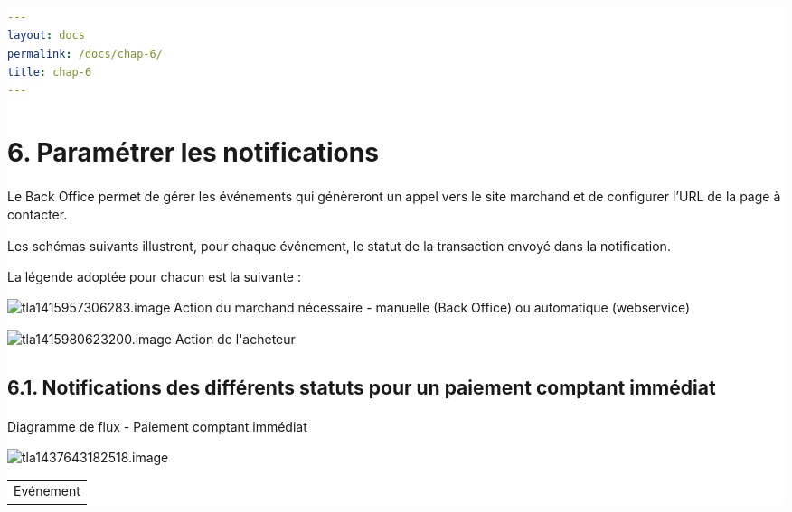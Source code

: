 ```yaml
---
layout: docs
permalink: /docs/chap-6/
title: chap-6
---
```

<h1>
6. Paramétrer les notifications
</h1>
  
<p>
Le Back Office permet de gérer les événements qui génèreront un appel vers le site marchand et de configurer l’URL de la page à contacter.
</p>
 
<p>
Les schémas suivants illustrent, pour chaque événement, le statut de la transaction envoyé dans la notification.
</p>
 
<p>
La légende adoptée pour chacun est la suivante : 
</p>
 
<p>
<img src="/docs_img/tla1415957306283.image" alt="tla1415957306283.image"/> Action du marchand nécessaire - manuelle (Back Office) ou automatique (webservice)
</p>
 
<p>
<img src="/docs_img/tla1415980623200.image" alt="tla1415980623200.image"/> Action de l&#x27;acheteur
</p>
 
<h2>
6.1. Notifications des différents statuts pour un paiement comptant
		immédiat
</h2>
 
<p>
Diagramme de flux - Paiement comptant immédiat
</p>
<img src="/docs_img/tla1437643182518.image" alt="tla1437643182518.image"/> 
<p>

</p>
 
<p>
 
<table>
       
 <tr>
 
  <td>
Evénement 
  </td>
 